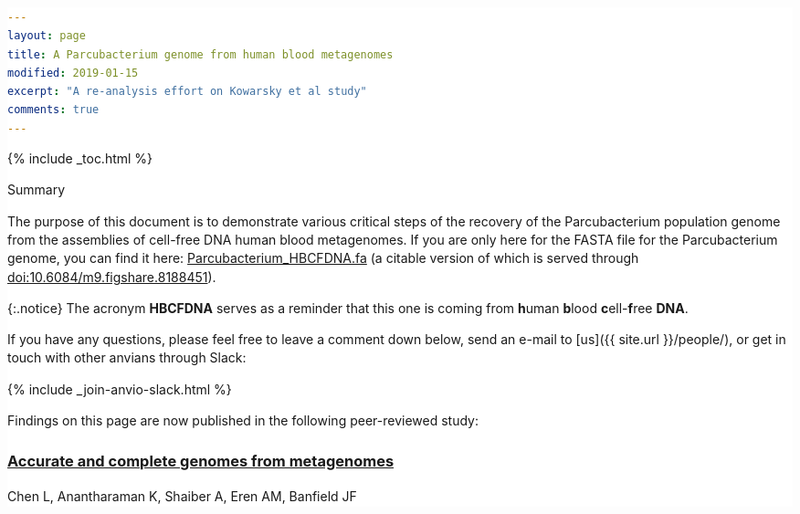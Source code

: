 ```yaml
---
layout: page
title: A Parcubacterium genome from human blood metagenomes
modified: 2019-01-15
excerpt: "A re-analysis effort on Kowarsky et al study"
comments: true
---
```


{% include _toc.html %}

<div class="extra-info" markdown="1">

<span class="extra-info-header">Summary</span>

The purpose of this document is to demonstrate various critical steps of the recovery of the Parcubacterium population genome from the assemblies of cell-free DNA human blood metagenomes. If you are only here for the FASTA file for the Parcubacterium genome, you can find it here: [Parcubacterium_HBCFDNA.fa](files/Parcubacterium_HBCFDNA.fa) (a citable version of which is served through [doi:10.6084/m9.figshare.8188451](https://doi.org/10.6084/m9.figshare.8188451)).

{:.notice}
The acronym **HBCFDNA** serves as a reminder that this one is coming from **h**uman **b**lood **c**ell-**f**ree **DNA**.
</div>


If you have any questions, please feel free to leave a comment down below, send an e-mail to [us]({{ site.url }}/people/), or get in touch with other anvians through Slack:

{% include _join-anvio-slack.html %}

Findings on this page are now published in the following peer-reviewed study:

<div class="pub_float">
<div class="altmetric-embed" data-badge-type="donut" data-doi="10.1101/gr.258640.119"></div>
<div class="__dimensions_badge_embed__" data-doi="10.1101/gr.258640.119" data-hide-zero-citations="true" data-legend="hover-bottom" data-style="small_circle"></div>
    <h3><a href=" https://doi.org/10.1101/gr.258640.119" target="_new">Accurate and complete genomes from metagenomes</a></h3>
    <span class="pub-authors">Chen L, Anantharaman K, <span class="pub-member-author">Shaiber A</span>, <span class="pub-member-author">Eren AM</span>, Banfield JF</span>
    <div class="pub-info">
    <div class="pub-featured-image">